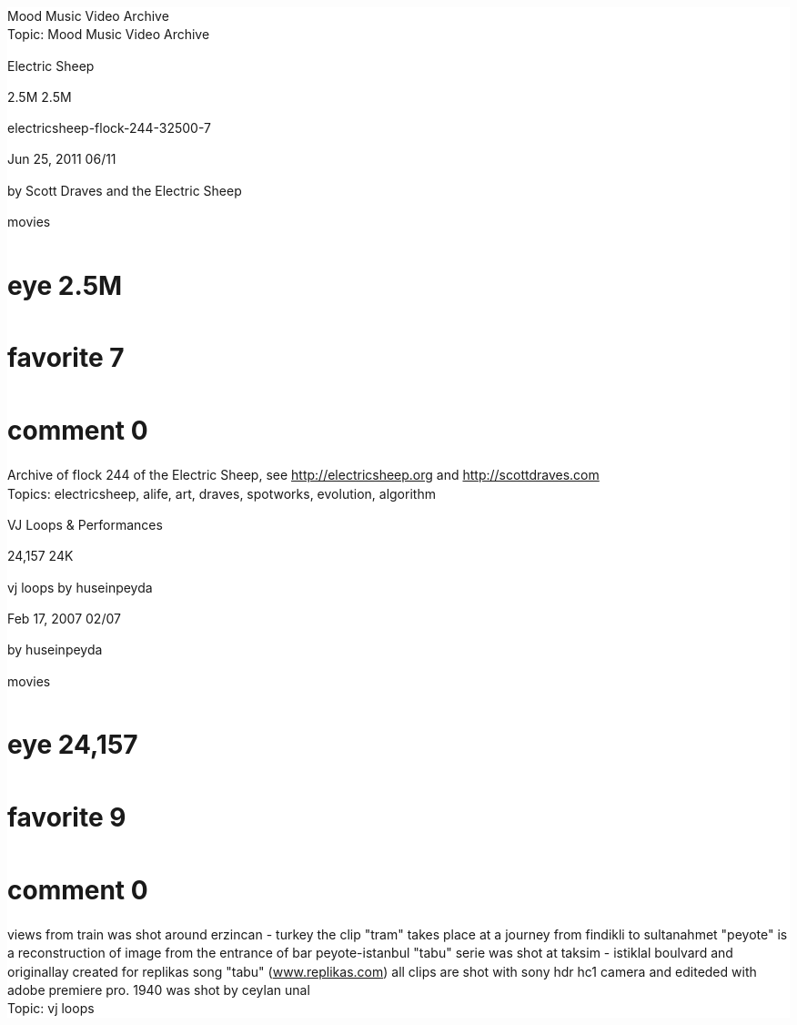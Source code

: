 Mood Music Video Archive  
Topic: Mood Music Video Archive  

<a href="/details/ElectricSheep" class="stealth"></a>

Electric Sheep

2.5<span class="small">M</span> 2.5M

[](/details/electricsheep-flock-244-32500-7 "electricsheep-flock-244-32500-7")

electricsheep-flock-244-32500-7

Jun 25, 2011 06/11

<span class="hidden-lists">by</span> <span class="byv" title="Scott Draves and the Electric Sheep">Scott Draves and the Electric Sheep</span>

<span class="iconochive-movies" aria-hidden="true"></span><span class="sr-only">movies</span>

<span class="iconochive-eye" aria-hidden="true"></span><span class="sr-only">eye</span> 2.5<span class="small">M</span>
=======================================================================================================================

<span class="iconochive-favorite" aria-hidden="true"></span><span class="sr-only">favorite</span> 7
===================================================================================================

<span class="iconochive-comment" aria-hidden="true"></span><span class="sr-only">comment</span> 0
=================================================================================================

Archive of flock 244 of the Electric Sheep, see http://electricsheep.org and http://scottdraves.com  
Topics: electricsheep, alife, art, draves, spotworks, evolution, algorithm  

<a href="/details/vj_loops" class="stealth"></a>

VJ Loops & Performances

24,157 24K

[](/details/loops "vj loops by huseinpeyda")

vj loops by huseinpeyda

Feb 17, 2007 02/07

<span class="hidden-lists">by</span> <span class="byv" title="huseinpeyda">huseinpeyda</span>

<span class="iconochive-movies" aria-hidden="true"></span><span class="sr-only">movies</span>

<span class="iconochive-eye" aria-hidden="true"></span><span class="sr-only">eye</span> 24,157
==============================================================================================

<span class="iconochive-favorite" aria-hidden="true"></span><span class="sr-only">favorite</span> 9
===================================================================================================

<span class="iconochive-comment" aria-hidden="true"></span><span class="sr-only">comment</span> 0
=================================================================================================

views from train was shot around erzincan - turkey the clip "tram" takes place at a journey from findikli to sultanahmet "peyote" is a reconstruction of image from the entrance of bar peyote-istanbul "tabu" serie was shot at taksim - istiklal boulvard and originallay created for replikas song "tabu" (www.replikas.com) all clips are shot with sony hdr hc1 camera and editeded with adobe premiere pro. 1940 was shot by ceylan unal  
Topic: vj loops  
